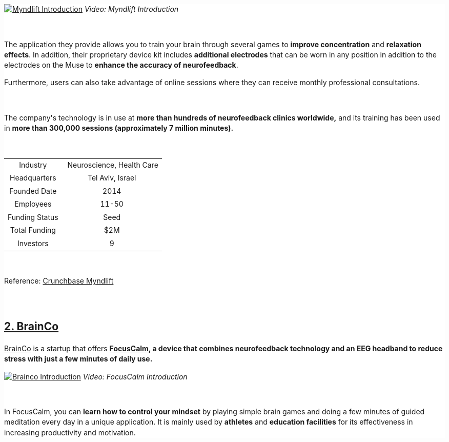 [![Myndlift Introduction](https://neurotechjp.com/img/5-startups-neurofeedback/myndlift.jpg)](https://youtu.be/rCjpqOg3QSQ)
_Video: Myndlift Introduction_

&nbsp;

The application they provide allows you to train your brain through several games to **improve concentration** and **relaxation effects**. In addition, their proprietary device kit includes **additional electrodes** that can be worn in any position in addition to the electrodes on the Muse to **enhance the accuracy of neurofeedback**.

Furthermore, users can also take advantage of online sessions where they can receive monthly professional consultations.

&nbsp;

The company's technology is in use at **more than hundreds of neurofeedback clinics worldwide,** and its training has been used in **more than 300,000 sessions (approximately 7 million minutes).**

&nbsp;

|                |                            |
| :------------: | :------------------------: |
|    Industry    |  Neuroscience, Health Care |
|  Headquarters  |      Tel Aviv, Israel      |
|  Founded Date  |            2014            |
|   Employees    |           11-50            |
| Funding Status |            Seed            |
| Total Funding  |            $2M             |
|   Investors    |             9              |

&nbsp;

Reference: [Crunchbase Myndlift](https://www.crunchbase.com/organization/myndlift)

&nbsp;

## [2. BrainCo](https://www.brainco.tech/)

[BrainCo](https://www.brainco.tech/) is a startup that offers **[FocusCalm](https://focuscalm.com/), a device that combines neurofeedback technology and an EEG headband to reduce stress with just a few minutes of daily use.**

[![Brainco Introduction](https://neurotechjp.com/img/5-startups-neurofeedback/brainco.jpg)](https://youtu.be/OrBiQzvwO_o)
_Video: FocusCalm Introduction_

&nbsp;

In FocusCalm, you can **learn how to control your mindset** by playing simple brain games and doing a few minutes of guided meditation every day in a unique application. It is mainly used by **athletes** and **education facilities** for its effectiveness in increasing productivity and motivation.

